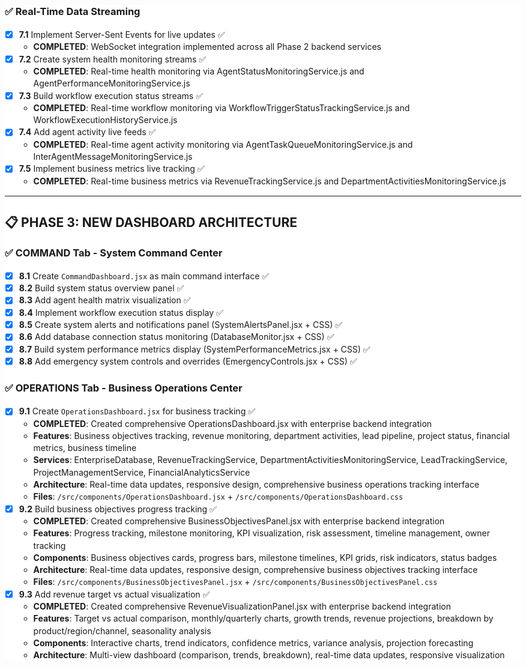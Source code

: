 ### ✅ Real-Time Data Streaming
- [x] **7.1** Implement Server-Sent Events for live updates ✅
  - **COMPLETED**: WebSocket integration implemented across all Phase 2 backend services
- [x] **7.2** Create system health monitoring streams ✅
  - **COMPLETED**: Real-time health monitoring via AgentStatusMonitoringService.js and AgentPerformanceMonitoringService.js
- [x] **7.3** Build workflow execution status streams ✅
  - **COMPLETED**: Real-time workflow monitoring via WorkflowTriggerStatusTrackingService.js and WorkflowExecutionHistoryService.js
- [x] **7.4** Add agent activity live feeds ✅
  - **COMPLETED**: Real-time agent activity monitoring via AgentTaskQueueMonitoringService.js and InterAgentMessageMonitoringService.js
- [x] **7.5** Implement business metrics live tracking ✅
  - **COMPLETED**: Real-time business metrics via RevenueTrackingService.js and DepartmentActivitiesMonitoringService.js

---

## 📋 PHASE 3: NEW DASHBOARD ARCHITECTURE

### ✅ COMMAND Tab - System Command Center

- [x] **8.1** Create `CommandDashboard.jsx` as main command interface ✅
- [x] **8.2** Build system status overview panel ✅
- [x] **8.3** Add agent health matrix visualization ✅
- [x] **8.4** Implement workflow execution status display ✅
- [x] **8.5** Create system alerts and notifications panel (SystemAlertsPanel.jsx + CSS) ✅
- [x] **8.6** Add database connection status monitoring (DatabaseMonitor.jsx + CSS) ✅
- [x] **8.7** Build system performance metrics display (SystemPerformanceMetrics.jsx + CSS) ✅
- [x] **8.8** Add emergency system controls and overrides (EmergencyControls.jsx + CSS) ✅

### ✅ OPERATIONS Tab - Business Operations Center
- [x] **9.1** Create `OperationsDashboard.jsx` for business tracking ✅
  - **COMPLETED**: Created comprehensive OperationsDashboard.jsx with enterprise backend integration
  - **Features**: Business objectives tracking, revenue monitoring, department activities, lead pipeline, project status, financial metrics, business timeline
  - **Services**: EnterpriseDatabase, RevenueTrackingService, DepartmentActivitiesMonitoringService, LeadTrackingService, ProjectManagementService, FinancialAnalyticsService
  - **Architecture**: Real-time data updates, responsive design, comprehensive business operations tracking interface
  - **Files**: `/src/components/OperationsDashboard.jsx` + `/src/components/OperationsDashboard.css`
- [x] **9.2** Build business objectives progress tracking ✅
  - **COMPLETED**: Created comprehensive BusinessObjectivesPanel.jsx with enterprise backend integration
  - **Features**: Progress tracking, milestone monitoring, KPI visualization, risk assessment, timeline management, owner tracking
  - **Components**: Business objectives cards, progress bars, milestone timelines, KPI grids, risk indicators, status badges
  - **Architecture**: Real-time data updates, responsive design, comprehensive business objectives tracking interface
  - **Files**: `/src/components/BusinessObjectivesPanel.jsx` + `/src/components/BusinessObjectivesPanel.css`
- [x] **9.3** Add revenue target vs actual visualization ✅
  - **COMPLETED**: Created comprehensive RevenueVisualizationPanel.jsx with enterprise backend integration
  - **Features**: Target vs actual comparison, monthly/quarterly charts, growth trends, revenue projections, breakdown by product/region/channel, seasonality analysis
  - **Components**: Interactive charts, trend indicators, confidence metrics, variance analysis, projection forecasting
  - **Architecture**: Multi-view dashboard (comparison, trends, breakdown), real-time data updates, responsive visualization